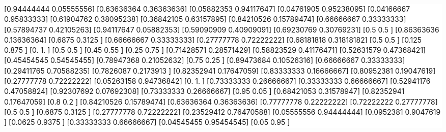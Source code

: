  [0.94444444 0.05555556]
 [0.63636364 0.36363636]
 [0.05882353 0.94117647]
 [0.04761905 0.95238095]
 [0.04166667 0.95833333]
 [0.61904762 0.38095238]
 [0.36842105 0.63157895]
 [0.84210526 0.15789474]
 [0.66666667 0.33333333]
 [0.57894737 0.42105263]
 [0.94117647 0.05882353]
 [0.59090909 0.40909091]
 [0.69230769 0.30769231]
 [0.5        0.5       ]
 [0.86363636 0.13636364]
 [0.6875     0.3125    ]
 [0.66666667 0.33333333]
 [0.27777778 0.72222222]
 [0.68181818 0.31818182]
 [0.5        0.5       ]
 [0.125      0.875     ]
 [0.         1.        ]
 [0.5        0.5       ]
 [0.45       0.55      ]
 [0.25       0.75      ]
 [0.71428571 0.28571429]
 [0.58823529 0.41176471]
 [0.52631579 0.47368421]
 [0.45454545 0.54545455]
 [0.78947368 0.21052632]
 [0.75       0.25      ]
 [0.89473684 0.10526316]
 [0.66666667 0.33333333]
 [0.29411765 0.70588235]
 [0.7826087  0.2173913 ]
 [0.82352941 0.17647059]
 [0.83333333 0.16666667]
 [0.80952381 0.19047619]
 [0.27777778 0.72222222]
 [0.05263158 0.94736842]
 [0.         1.        ]
 [0.73333333 0.26666667]
 [0.33333333 0.66666667]
 [0.52941176 0.47058824]
 [0.92307692 0.07692308]
 [0.73333333 0.26666667]
 [0.95       0.05      ]
 [0.68421053 0.31578947]
 [0.82352941 0.17647059]
 [0.8        0.2       ]
 [0.84210526 0.15789474]
 [0.63636364 0.36363636]
 [0.77777778 0.22222222]
 [0.72222222 0.27777778]
 [0.5        0.5       ]
 [0.6875     0.3125    ]
 [0.27777778 0.72222222]
 [0.23529412 0.76470588]
 [0.05555556 0.94444444]
 [0.0952381  0.9047619 ]
 [0.0625     0.9375    ]
 [0.33333333 0.66666667]
 [0.04545455 0.95454545]
 [0.05       0.95      ]